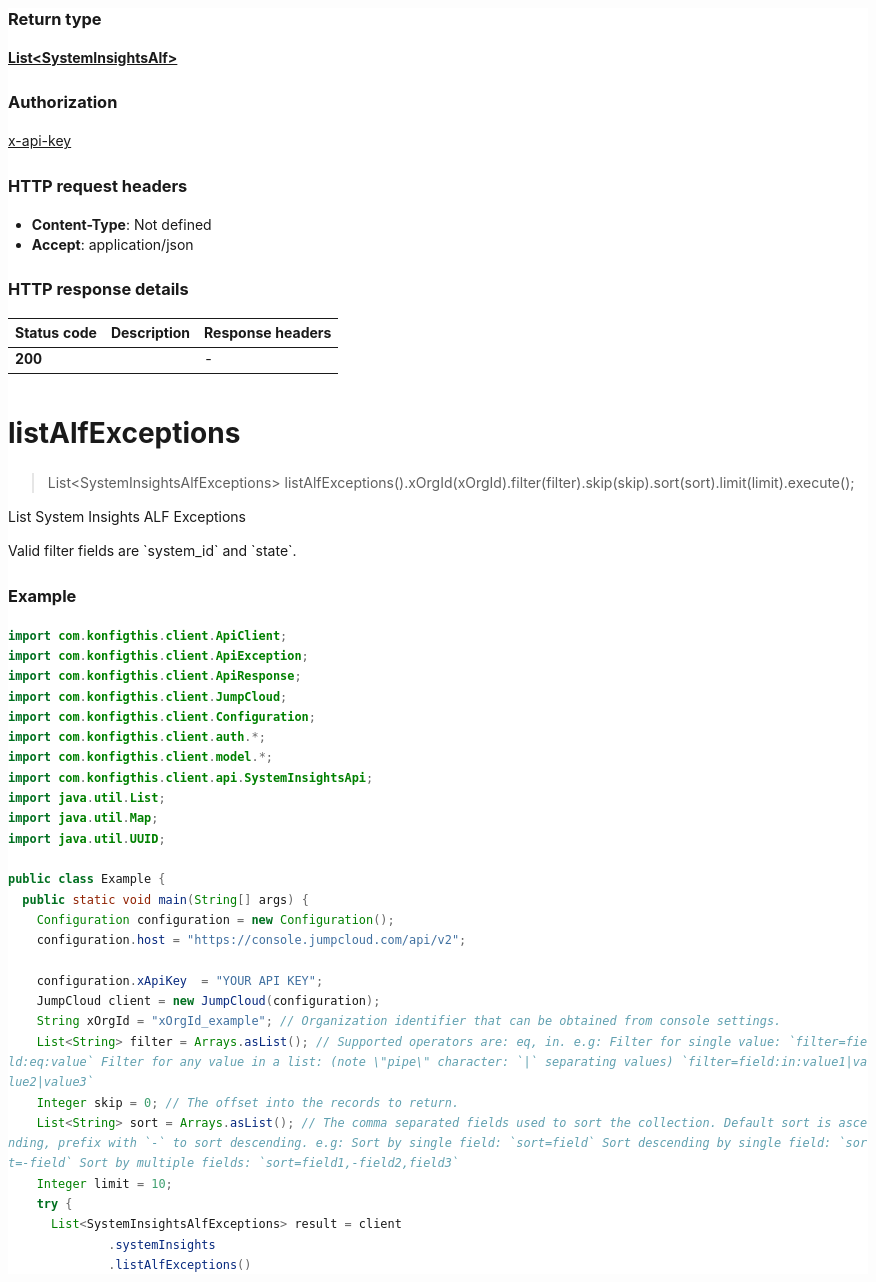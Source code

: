 ### Return type

[**List&lt;SystemInsightsAlf&gt;**](SystemInsightsAlf.md)

### Authorization

[x-api-key](../README.md#x-api-key)

### HTTP request headers

 - **Content-Type**: Not defined
 - **Accept**: application/json

### HTTP response details
| Status code | Description | Response headers |
|-------------|-------------|------------------|
| **200** |  |  -  |

<a name="listAlfExceptions"></a>
# **listAlfExceptions**
> List&lt;SystemInsightsAlfExceptions&gt; listAlfExceptions().xOrgId(xOrgId).filter(filter).skip(skip).sort(sort).limit(limit).execute();

List System Insights ALF Exceptions

Valid filter fields are &#x60;system_id&#x60; and &#x60;state&#x60;.

### Example
```java
import com.konfigthis.client.ApiClient;
import com.konfigthis.client.ApiException;
import com.konfigthis.client.ApiResponse;
import com.konfigthis.client.JumpCloud;
import com.konfigthis.client.Configuration;
import com.konfigthis.client.auth.*;
import com.konfigthis.client.model.*;
import com.konfigthis.client.api.SystemInsightsApi;
import java.util.List;
import java.util.Map;
import java.util.UUID;

public class Example {
  public static void main(String[] args) {
    Configuration configuration = new Configuration();
    configuration.host = "https://console.jumpcloud.com/api/v2";
    
    configuration.xApiKey  = "YOUR API KEY";
    JumpCloud client = new JumpCloud(configuration);
    String xOrgId = "xOrgId_example"; // Organization identifier that can be obtained from console settings.
    List<String> filter = Arrays.asList(); // Supported operators are: eq, in. e.g: Filter for single value: `filter=field:eq:value` Filter for any value in a list: (note \"pipe\" character: `|` separating values) `filter=field:in:value1|value2|value3` 
    Integer skip = 0; // The offset into the records to return.
    List<String> sort = Arrays.asList(); // The comma separated fields used to sort the collection. Default sort is ascending, prefix with `-` to sort descending. e.g: Sort by single field: `sort=field` Sort descending by single field: `sort=-field` Sort by multiple fields: `sort=field1,-field2,field3` 
    Integer limit = 10;
    try {
      List<SystemInsightsAlfExceptions> result = client
              .systemInsights
              .listAlfExceptions()
```